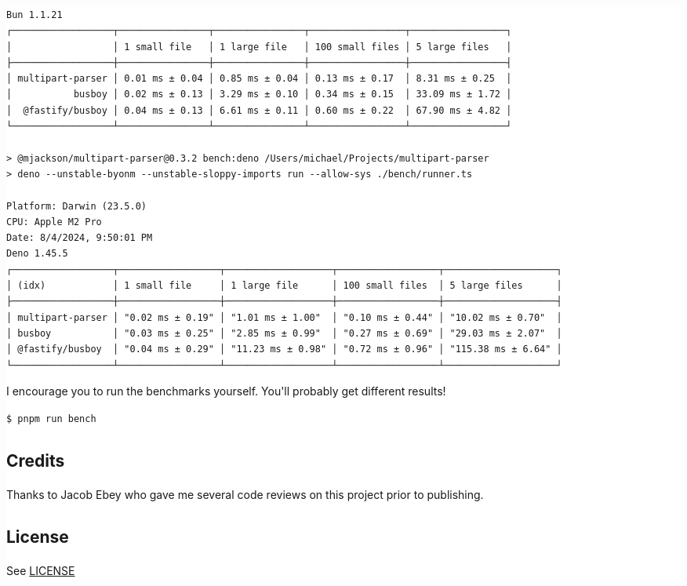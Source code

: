 ```
Bun 1.1.21
┌──────────────────┬────────────────┬────────────────┬─────────────────┬─────────────────┐
│                  │ 1 small file   │ 1 large file   │ 100 small files │ 5 large files   │
├──────────────────┼────────────────┼────────────────┼─────────────────┼─────────────────┤
│ multipart-parser │ 0.01 ms ± 0.04 │ 0.85 ms ± 0.04 │ 0.13 ms ± 0.17  │ 8.31 ms ± 0.25  │
│           busboy │ 0.02 ms ± 0.13 │ 3.29 ms ± 0.10 │ 0.34 ms ± 0.15  │ 33.09 ms ± 1.72 │
│  @fastify/busboy │ 0.04 ms ± 0.13 │ 6.61 ms ± 0.11 │ 0.60 ms ± 0.22  │ 67.90 ms ± 4.82 │
└──────────────────┴────────────────┴────────────────┴─────────────────┴─────────────────┘

> @mjackson/multipart-parser@0.3.2 bench:deno /Users/michael/Projects/multipart-parser
> deno --unstable-byonm --unstable-sloppy-imports run --allow-sys ./bench/runner.ts

Platform: Darwin (23.5.0)
CPU: Apple M2 Pro
Date: 8/4/2024, 9:50:01 PM
Deno 1.45.5
┌──────────────────┬──────────────────┬───────────────────┬──────────────────┬────────────────────┐
│ (idx)            │ 1 small file     │ 1 large file      │ 100 small files  │ 5 large files      │
├──────────────────┼──────────────────┼───────────────────┼──────────────────┼────────────────────┤
│ multipart-parser │ "0.02 ms ± 0.19" │ "1.01 ms ± 1.00"  │ "0.10 ms ± 0.44" │ "10.02 ms ± 0.70"  │
│ busboy           │ "0.03 ms ± 0.25" │ "2.85 ms ± 0.99"  │ "0.27 ms ± 0.69" │ "29.03 ms ± 2.07"  │
│ @fastify/busboy  │ "0.04 ms ± 0.29" │ "11.23 ms ± 0.98" │ "0.72 ms ± 0.96" │ "115.38 ms ± 6.64" │
└──────────────────┴──────────────────┴───────────────────┴──────────────────┴────────────────────┘
```

I encourage you to run the benchmarks yourself. You'll probably get different results!

```sh
$ pnpm run bench
```

## Credits

Thanks to Jacob Ebey who gave me several code reviews on this project prior to publishing.

## License

See [LICENSE](https://github.com/mjackson/multipart-parser/blob/main/LICENSE)
